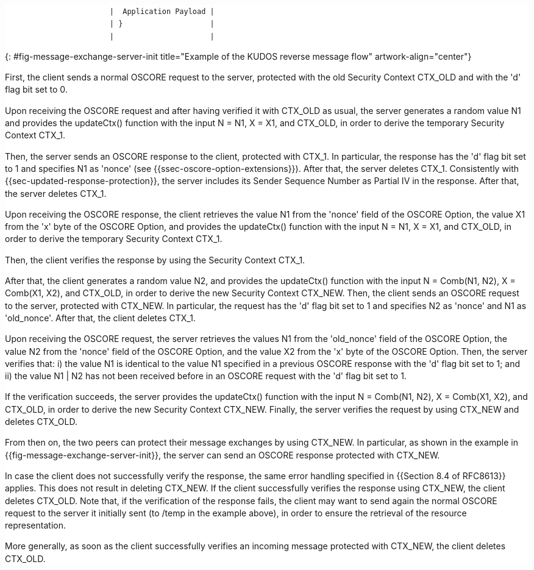 ~~~~~~~~~~~
                        |  Application Payload |
                        | }                    |
                        |                      |
~~~~~~~~~~~
{: #fig-message-exchange-server-init title="Example of the KUDOS reverse message flow" artwork-align="center"}

First, the client sends a normal OSCORE request to the server, protected with the old Security Context CTX\_OLD and with the 'd' flag bit set to 0.

Upon receiving the OSCORE request and after having verified it with CTX\_OLD as usual, the server generates a random value N1 and provides the updateCtx() function with the input N = N1, X = X1, and CTX\_OLD, in order to derive the temporary Security Context CTX\_1.

Then, the server sends an OSCORE response to the client, protected with CTX\_1. In particular, the response has the 'd' flag bit set to 1 and specifies N1 as 'nonce' (see {{ssec-oscore-option-extensions}}). After that, the server deletes CTX\_1. Consistently with {{sec-updated-response-protection}}, the server includes its Sender Sequence Number as Partial IV in the response. After that, the server deletes CTX\_1.

Upon receiving the OSCORE response, the client retrieves the value N1 from the 'nonce' field of the OSCORE Option, the value X1 from the 'x' byte of the OSCORE Option, and provides the updateCtx() function with the input N = N1, X = X1, and CTX\_OLD, in order to derive the temporary Security Context CTX\_1.

Then, the client verifies the response by using the Security Context CTX\_1.

After that, the client generates a random value N2, and provides the updateCtx() function with the input N = Comb(N1, N2), X = Comb(X1, X2), and CTX\_OLD, in order to derive the new Security Context CTX\_NEW. Then, the client sends an OSCORE request to the server, protected with CTX\_NEW. In particular, the request has the 'd' flag bit set to 1 and specifies N2 as 'nonce' and N1 as 'old\_nonce'. After that, the client deletes CTX\_1.

Upon receiving the OSCORE request, the server retrieves the values N1 from the 'old\_nonce' field of the OSCORE Option, the value N2 from the 'nonce' field of the OSCORE Option, and the value X2 from the 'x' byte of the OSCORE Option. Then, the server verifies that: i) the value N1 is identical to the value N1 specified in a previous OSCORE response with the 'd' flag bit set to 1; and ii) the value N1 \| N2 has not been received before in an OSCORE request with the 'd' flag bit set to 1.

If the verification succeeds, the server provides the updateCtx() function with the input N = Comb(N1, N2), X = Comb(X1, X2), and CTX\_OLD, in order to derive the new Security Context CTX\_NEW. Finally, the server verifies the request by using CTX\_NEW and deletes CTX\_OLD.

From then on, the two peers can protect their message exchanges by using CTX\_NEW. In particular, as shown in the example in {{fig-message-exchange-server-init}}, the server can send an OSCORE response protected with CTX\_NEW.

In case the client does not successfully verify the response, the same error handling specified in {{Section 8.4 of RFC8613}} applies. This does not result in deleting CTX\_NEW. If the client successfully verifies the response using CTX\_NEW, the client deletes CTX\_OLD. Note that, if the verification of the response fails, the client may want to send again the normal OSCORE request to the server it initially sent (to /temp in the example above), in order to ensure the retrieval of the resource representation.

More generally, as soon as the client successfully verifies an incoming message protected with CTX\_NEW, the client deletes CTX\_OLD.
